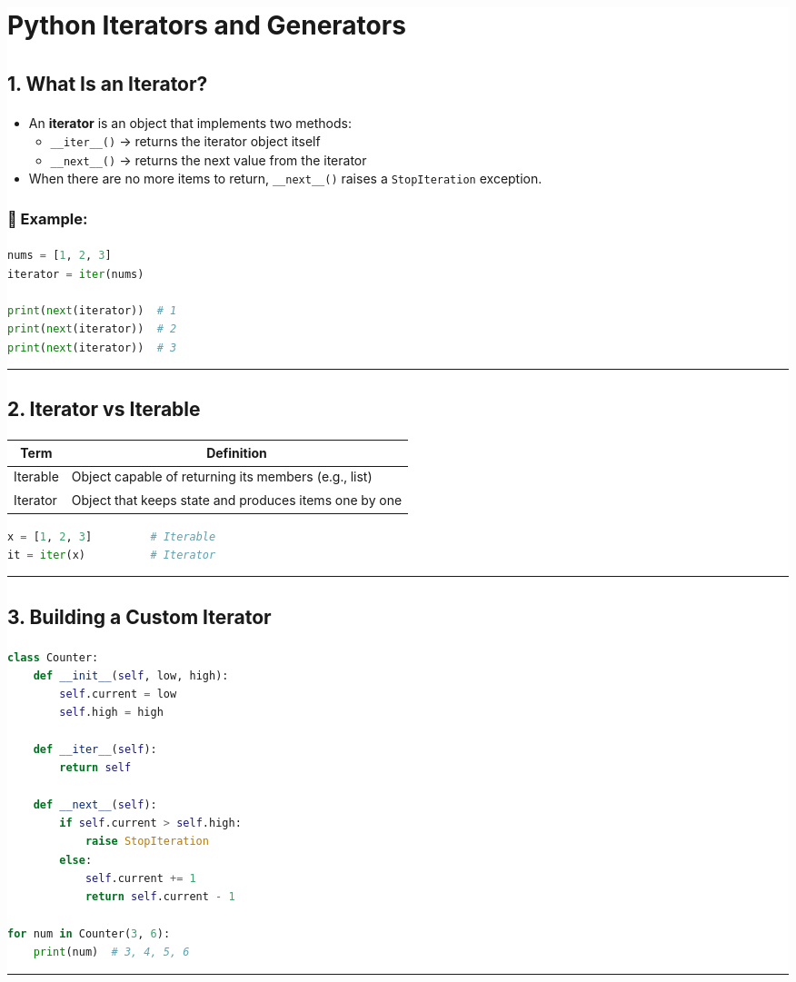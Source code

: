 ```
```

# **Python Iterators and Generators**

## **1. What Is an Iterator?**
- An **iterator** is an object that implements two methods:
  - `__iter__()` → returns the iterator object itself
  - `__next__()` → returns the next value from the iterator
- When there are no more items to return, `__next__()` raises a `StopIteration` exception.

### 🔁 Example:
```python
nums = [1, 2, 3]
iterator = iter(nums)

print(next(iterator))  # 1
print(next(iterator))  # 2
print(next(iterator))  # 3
```

---

## **2. Iterator vs Iterable**
| Term       | Definition                                           |
|------------|-------------------------------------------------------|
| Iterable   | Object capable of returning its members (e.g., list) |
| Iterator   | Object that keeps state and produces items one by one |

```python
x = [1, 2, 3]         # Iterable
it = iter(x)          # Iterator
```

---

## **3. Building a Custom Iterator**
```python
class Counter:
    def __init__(self, low, high):
        self.current = low
        self.high = high

    def __iter__(self):
        return self

    def __next__(self):
        if self.current > self.high:
            raise StopIteration
        else:
            self.current += 1
            return self.current - 1

for num in Counter(3, 6):
    print(num)  # 3, 4, 5, 6
```

---